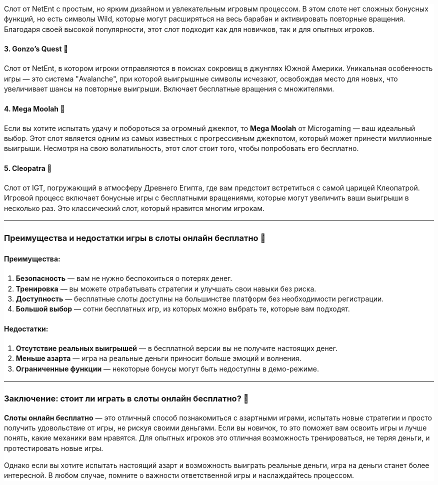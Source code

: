 Слот от NetEnt с простым, но ярким дизайном и увлекательным игровым процессом. В этом слоте нет сложных бонусных функций, но есть символы Wild, которые могут расширяться на весь барабан и активировать повторные вращения. Благодаря своей высокой популярности, этот слот подходит как для новичков, так и для опытных игроков.

#### 3. **Gonzo’s Quest** 🏺

Слот от NetEnt, в котором игроки отправляются в поисках сокровищ в джунглях Южной Америки. Уникальная особенность игры — это система "Avalanche", при которой выигрышные символы исчезают, освобождая место для новых, что увеличивает шансы на повторные выигрыши. Включает бесплатные вращения с множителями.

#### 4. **Mega Moolah** 🦁

Если вы хотите испытать удачу и побороться за огромный джекпот, то **Mega Moolah** от Microgaming — ваш идеальный выбор. Этот слот является одним из самых известных с прогрессивным джекпотом, который может принести миллионные выигрыши. Несмотря на свою волатильность, этот слот стоит того, чтобы попробовать его бесплатно.

#### 5. **Cleopatra** 👑

Слот от IGT, погружающий в атмосферу Древнего Египта, где вам предстоит встретиться с самой царицей Клеопатрой. Игровой процесс включает бонусные игры с бесплатными вращениями, которые могут увеличить ваши выигрыши в несколько раз. Это классический слот, который нравится многим игрокам.

***

### Преимущества и недостатки игры в слоты онлайн бесплатно 📝

#### Преимущества:

1. **Безопасность** — вам не нужно беспокоиться о потерях денег.
2. **Тренировка** — вы можете отрабатывать стратегии и улучшать свои навыки без риска.
3. **Доступность** — бесплатные слоты доступны на большинстве платформ без необходимости регистрации.
4. **Большой выбор** — сотни бесплатных игр, из которых можно выбрать те, которые вам подходят.

#### Недостатки:

1. **Отсутствие реальных выигрышей** — в бесплатной версии вы не получите настоящих денег.
2. **Меньше азарта** — игра на реальные деньги приносит больше эмоций и волнения.
3. **Ограниченные функции** — некоторые бонусы могут быть недоступны в демо-режиме.

***

### Заключение: стоит ли играть в слоты онлайн бесплатно? 🎯

**Слоты онлайн бесплатно** — это отличный способ познакомиться с азартными играми, испытать новые стратегии и просто получить удовольствие от игры, не рискуя своими деньгами. Если вы новичок, то это поможет вам освоить игры и лучше понять, какие механики вам нравятся. Для опытных игроков это отличная возможность тренироваться, не теряя деньги, и протестировать новые игры.

Однако если вы хотите испытать настоящий азарт и возможность выиграть реальные деньги, игра на деньги станет более интересной. В любом случае, помните о важности ответственной игры и наслаждайтесь процессом.
